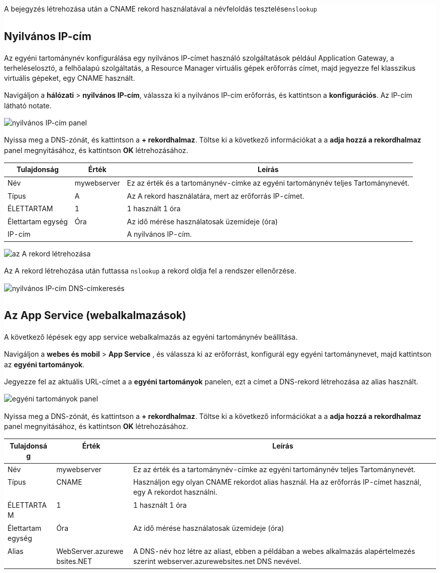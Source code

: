 A bejegyzés létrehozása után a CNAME rekord használatával a névfeloldás tesztelése`nslookup`

## <a name="public-ip-address"></a>Nyilvános IP-cím

Az egyéni tartománynév konfigurálása egy nyilvános IP-címet használó szolgáltatások például Application Gateway, a terheléselosztó, a felhőalapú szolgáltatás, a Resource Manager virtuális gépek erőforrás címet, majd jegyezze fel klasszikus virtuális gépeket, egy CNAME használt.

Navigáljon a **hálózati** > **nyilvános IP-cím**, válassza ki a nyilvános IP-cím erőforrás, és kattintson a **konfigurációs**. Az IP-cím látható notate.

![nyilvános IP-cím panel](./media/dns-custom-domain/publicip.png)

Nyissa meg a DNS-zónát, és kattintson a **+ rekordhalmaz**. Töltse ki a következő információkat a a **adja hozzá a rekordhalmaz** panel megnyitásához, és kattintson **OK** létrehozásához.


|Tulajdonság  |Érték  |Leírás  |
|---------|---------|---------|
|Név     | mywebserver        | Ez az érték és a tartománynév-címke az egyéni tartománynév teljes Tartománynevét.        |
|Típus     | A        | Az A rekord használatára, mert az erőforrás IP-címet.        |
|ÉLETTARTAM     | 1        | 1 használt 1 óra        |
|Élettartam egység     | Óra        | Az idő mérése használatosak üzemideje (óra)         |
|IP-cím     | <your ip address>       | A nyilvános IP-cím.|

![az A rekord létrehozása](./media/dns-custom-domain/arecord.png)

Az A rekord létrehozása után futtassa `nslookup` a rekord oldja fel a rendszer ellenőrzése.

![nyilvános IP-cím DNS-címkeresés](./media/dns-custom-domain/publicipnslookup.png)

## <a name="app-service-web-apps"></a>Az App Service (webalkalmazások)

A következő lépések egy app service webalkalmazás az egyéni tartománynév beállítása.

Navigáljon a **webes és mobil** > **App Service** , és válassza ki az erőforrást, konfigurál egy egyéni tartománynevet, majd kattintson az **egyéni tartományok**.

Jegyezze fel az aktuális URL-címet a a **egyéni tartományok** panelen, ezt a címet a DNS-rekord létrehozása az alias használt.

![egyéni tartományok panel](./media/dns-custom-domain/url.png)

Nyissa meg a DNS-zónát, és kattintson a **+ rekordhalmaz**. Töltse ki a következő információkat a a **adja hozzá a rekordhalmaz** panel megnyitásához, és kattintson **OK** létrehozásához.


|Tulajdonság  |Érték  |Leírás  |
|---------|---------|---------|
|Név     | mywebserver        | Ez az érték és a tartománynév-címke az egyéni tartománynév teljes Tartománynevét.        |
|Típus     | CNAME        | Használjon egy olyan CNAME rekordot alias használ. Ha az erőforrás IP-címet használ, egy A rekordot használni.        |
|ÉLETTARTAM     | 1        | 1 használt 1 óra        |
|Élettartam egység     | Óra        | Az idő mérése használatosak üzemideje (óra)         |
|Alias     | WebServer.azurewebsites.NET        | A DNS-név hoz létre az aliast, ebben a példában a webes alkalmazás alapértelmezés szerint webserver.azurewebsites.net DNS nevével.        |
